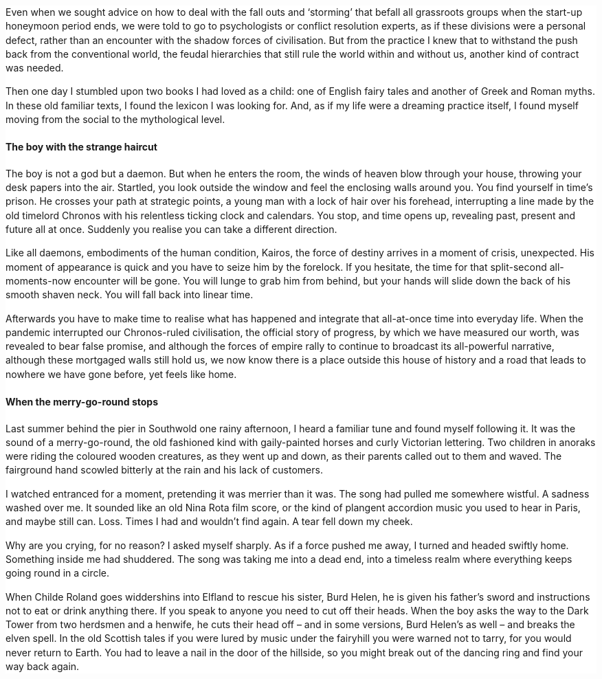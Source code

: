 Even when we sought advice on how to deal with the fall outs and ‘storming’ that befall all grassroots groups when the start-up honeymoon period ends, we were told to go to psychologists or conflict resolution experts, as if these divisions were a personal defect, rather than an encounter with the shadow forces of civilisation. But from the practice I knew that to withstand the push back from the conventional world, the feudal hierarchies that still rule the world within and without us, another kind of contract was needed.

Then one day I stumbled upon two books I had loved as a child: one of English fairy tales and another of Greek and Roman myths. In these old familiar texts, I found the lexicon I was looking for. And, as if my life were a dreaming practice itself, I found myself moving from the social to the mythological level.

#### The boy with the strange haircut

The boy is not a god but a daemon. But when he enters the room, the winds of heaven blow through your house, throwing your desk papers into the air. Startled, you look outside the window and feel the enclosing walls around you. You find yourself in time’s prison. He crosses your path at strategic points, a young man with a lock of hair over his forehead, interrupting a line made by the old timelord Chronos with his relentless ticking clock and calendars. You stop, and time opens up, revealing past, present and future all at once. Suddenly you realise you can take a different direction.

Like all daemons, embodiments of the human condition, Kairos, the force of destiny arrives in a moment of crisis, unexpected. His moment of appearance is quick and you have to seize him by the forelock. If you hesitate, the time for that split-second all-moments-now encounter will be gone. You will lunge to grab him from behind, but your hands will slide down the back of his smooth shaven neck. You will fall back into linear time.

Afterwards you have to make time to realise what has happened and integrate that all-at-once time into everyday life. When the pandemic interrupted our Chronos-ruled civilisation, the official story of progress, by which we have measured our worth, was revealed to bear false promise, and although the forces of empire rally to continue to broadcast its all-powerful narrative, although these mortgaged walls still hold us, we now know there is a place outside this house of history and a road that leads to nowhere we have gone before, yet feels like home.

#### When the merry-go-round stops

Last summer behind the pier in Southwold one rainy afternoon, I heard a familiar tune and found myself following it. It was the sound of a merry-go-round, the old fashioned kind with gaily-painted horses and curly Victorian lettering. Two children in anoraks were riding the coloured wooden creatures, as they went up and down, as their parents called out to them and waved. The fairground hand scowled bitterly at the rain and his lack of customers.

I watched entranced for a moment, pretending it was merrier than it was. The song had pulled me somewhere wistful. A sadness washed over me. It sounded like an old Nina Rota film score, or the kind of plangent accordion music you used to hear in Paris, and maybe still can. Loss. Times I had and wouldn’t find again. A tear fell down my cheek.

Why are you crying, for no reason? I asked myself sharply. As if a force pushed me away, I turned and headed swiftly home. Something inside me had shuddered. The song was taking me into a dead end, into a timeless realm where everything keeps going round in a circle.

When Childe Roland goes widdershins into Elfland to rescue his sister, Burd Helen, he is given his father’s sword and instructions not to eat or drink anything there. If you speak to anyone you need to cut off their heads. When the boy asks the way to the Dark Tower from two herdsmen and a henwife, he cuts their head off – and in some versions, Burd Helen’s as well – and breaks the elven spell. In the old Scottish tales if you were lured by music under the fairyhill you were warned not to tarry, for you would never return to Earth. You had to leave a nail in the door of the hillside, so you might break out of the dancing ring and find your way back again.
